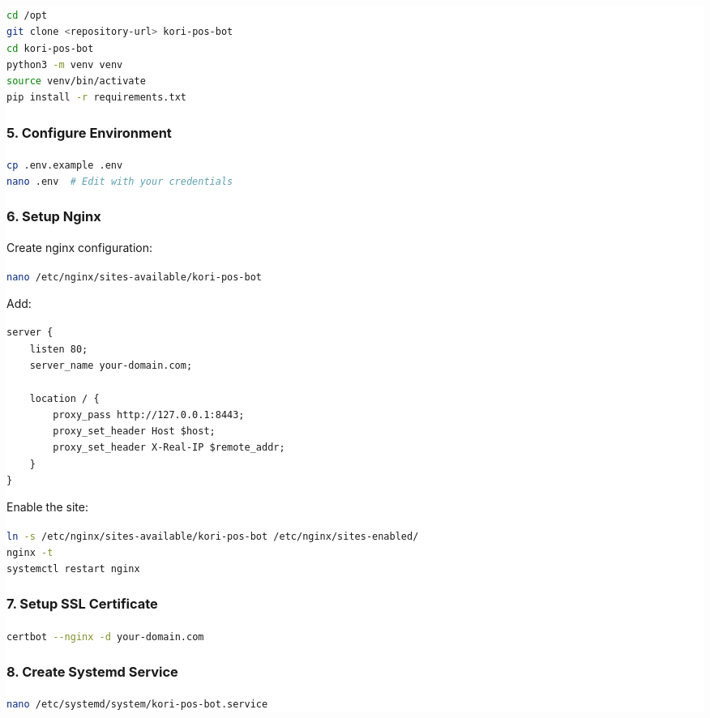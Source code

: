 ```bash
cd /opt
git clone <repository-url> kori-pos-bot
cd kori-pos-bot
python3 -m venv venv
source venv/bin/activate
pip install -r requirements.txt
```

### 5. Configure Environment

```bash
cp .env.example .env
nano .env  # Edit with your credentials
```

### 6. Setup Nginx

Create nginx configuration:

```bash
nano /etc/nginx/sites-available/kori-pos-bot
```

Add:

```nginx
server {
    listen 80;
    server_name your-domain.com;

    location / {
        proxy_pass http://127.0.0.1:8443;
        proxy_set_header Host $host;
        proxy_set_header X-Real-IP $remote_addr;
    }
}
```

Enable the site:

```bash
ln -s /etc/nginx/sites-available/kori-pos-bot /etc/nginx/sites-enabled/
nginx -t
systemctl restart nginx
```

### 7. Setup SSL Certificate

```bash
certbot --nginx -d your-domain.com
```

### 8. Create Systemd Service

```bash
nano /etc/systemd/system/kori-pos-bot.service
```

